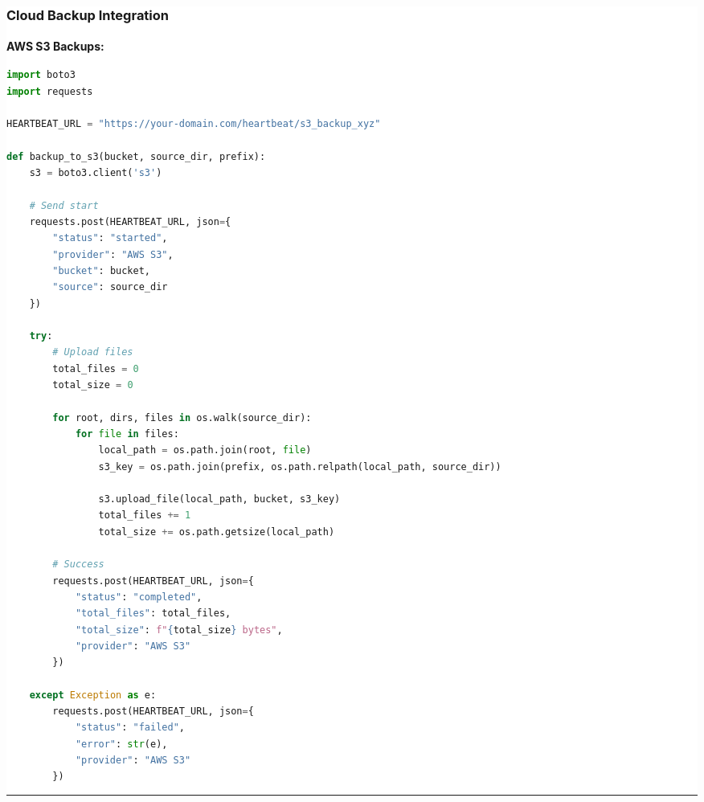 ### Cloud Backup Integration

**AWS S3 Backups:**
```python
import boto3
import requests

HEARTBEAT_URL = "https://your-domain.com/heartbeat/s3_backup_xyz"

def backup_to_s3(bucket, source_dir, prefix):
    s3 = boto3.client('s3')
    
    # Send start
    requests.post(HEARTBEAT_URL, json={
        "status": "started",
        "provider": "AWS S3",
        "bucket": bucket,
        "source": source_dir
    })
    
    try:
        # Upload files
        total_files = 0
        total_size = 0
        
        for root, dirs, files in os.walk(source_dir):
            for file in files:
                local_path = os.path.join(root, file)
                s3_key = os.path.join(prefix, os.path.relpath(local_path, source_dir))
                
                s3.upload_file(local_path, bucket, s3_key)
                total_files += 1
                total_size += os.path.getsize(local_path)
        
        # Success
        requests.post(HEARTBEAT_URL, json={
            "status": "completed",
            "total_files": total_files,
            "total_size": f"{total_size} bytes",
            "provider": "AWS S3"
        })
        
    except Exception as e:
        requests.post(HEARTBEAT_URL, json={
            "status": "failed",
            "error": str(e),
            "provider": "AWS S3"
        })
```

---
